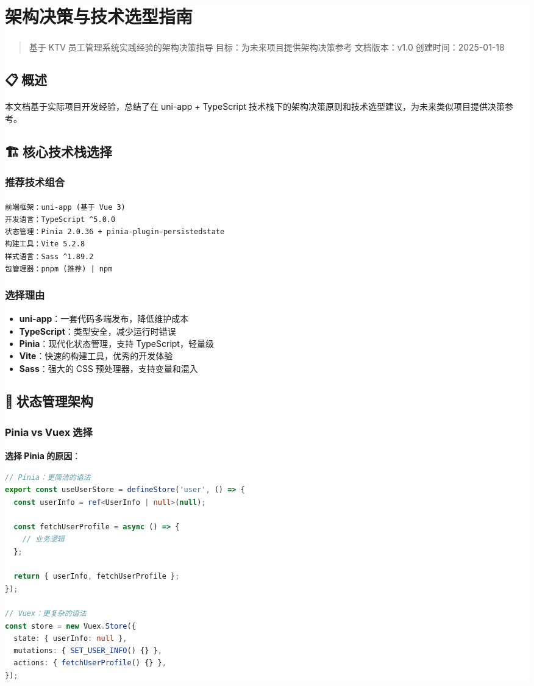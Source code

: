 # 架构决策与技术选型指南

> 基于 KTV 员工管理系统实践经验的架构决策指导
> 目标：为未来项目提供架构决策参考
> 文档版本：v1.0
> 创建时间：2025-01-18

## 📋 概述

本文档基于实际项目开发经验，总结了在 uni-app + TypeScript 技术栈下的架构决策原则和技术选型建议，为未来类似项目提供决策参考。

## 🏗️ 核心技术栈选择

### 推荐技术组合

```
前端框架：uni-app (基于 Vue 3)
开发语言：TypeScript ^5.0.0
状态管理：Pinia 2.0.36 + pinia-plugin-persistedstate
构建工具：Vite 5.2.8
样式语言：Sass ^1.89.2
包管理器：pnpm (推荐) | npm
```

### 选择理由

- **uni-app**：一套代码多端发布，降低维护成本
- **TypeScript**：类型安全，减少运行时错误
- **Pinia**：现代化状态管理，支持 TypeScript，轻量级
- **Vite**：快速的构建工具，优秀的开发体验
- **Sass**：强大的 CSS 预处理器，支持变量和混入

## 🔧 状态管理架构

### Pinia vs Vuex 选择

**选择 Pinia 的原因**：

```typescript
// Pinia：更简洁的语法
export const useUserStore = defineStore('user', () => {
  const userInfo = ref<UserInfo | null>(null);

  const fetchUserProfile = async () => {
    // 业务逻辑
  };

  return { userInfo, fetchUserProfile };
});

// Vuex：更复杂的语法
const store = new Vuex.Store({
  state: { userInfo: null },
  mutations: { SET_USER_INFO() {} },
  actions: { fetchUserProfile() {} },
});
```
